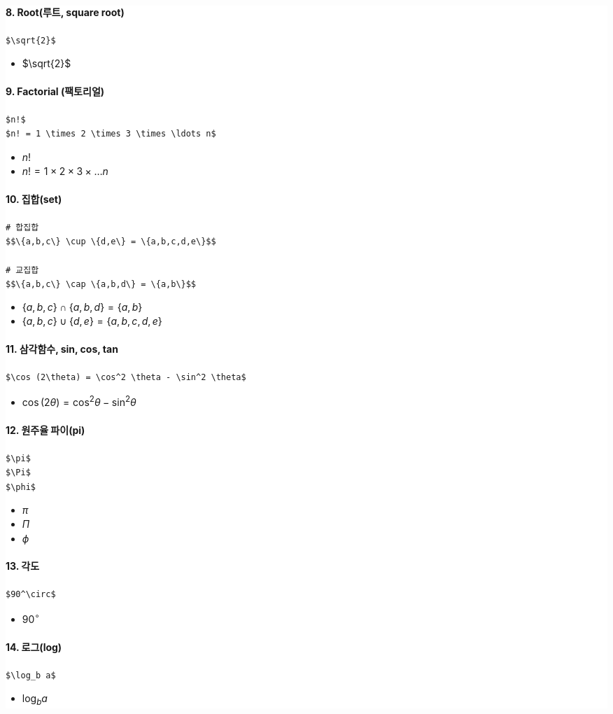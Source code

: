 #### 8. Root(루트, square root)
```
$\sqrt{2}$
```
- $\sqrt{2}$

#### 9. Factorial (팩토리얼)
```
$n!$
$n! = 1 \times 2 \times 3 \times \ldots n$
```
- $n!$
- $n! = 1 \times 2 \times 3 \times \ldots n$

#### 10. 집합(set)
```
# 합집합 
$$\{a,b,c\} \cup \{d,e\} = \{a,b,c,d,e\}$$

# 교집합
$$\{a,b,c\} \cap \{a,b,d\} = \{a,b\}$$

```
- $\{a,b,c\} \cap \{a,b,d\} = \{a,b\}$
- $\{a,b,c\} \cup \{d,e\} = \{a,b,c,d,e\}$

#### 11. 삼각함수, sin, cos, tan
```
$\cos (2\theta) = \cos^2 \theta - \sin^2 \theta$
```
- $\cos (2\theta) = \cos^2 \theta - \sin^2 \theta$

#### 12. 원주율 파이(pi)
```
$\pi$
$\Pi$
$\phi$
```
- $\pi$
- $\Pi$
- $\phi$

#### 13. 각도
```
$90^\circ$
```
- $90^\circ$

#### 14. 로그(log)
```
$\log_b a$
```
- $\log_b a$
